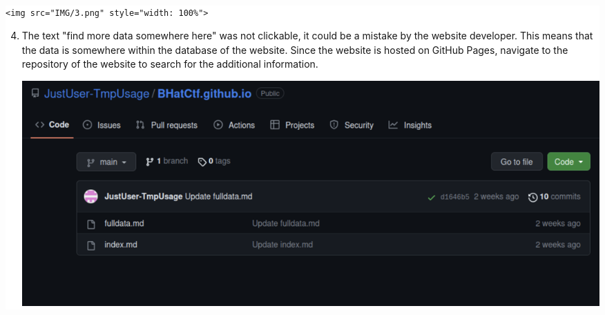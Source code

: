     <img src="IMG/3.png" style="width: 100%">


4. The text "find more data somewhere here" was not clickable, it could be a mistake by the website developer. This means that the data is somewhere within the database of the website. Since the website is hosted on GitHub Pages, navigate to the repository of the website to search for the additional information.

    <img src="IMG/4.png" style="width: 100%">
